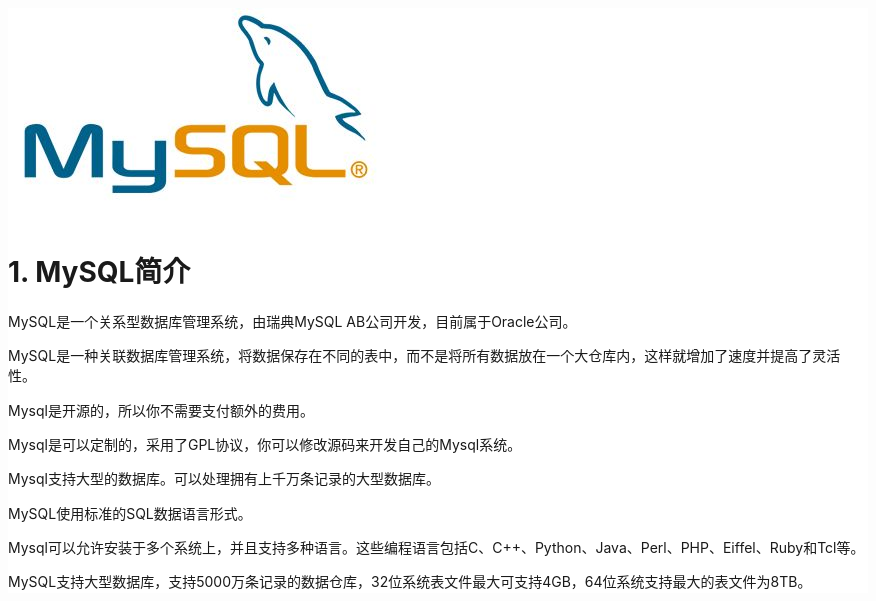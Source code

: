![img](assets/timg.jpg)



# 1. MySQL简介



MySQL是一个关系型数据库管理系统，由瑞典MySQL AB公司开发，目前属于Oracle公司。 

MySQL是一种关联数据库管理系统，将数据保存在不同的表中，而不是将所有数据放在一个大仓库内，这样就增加了速度并提高了灵活性。

 

Mysql是开源的，所以你不需要支付额外的费用。

Mysql是可以定制的，采用了GPL协议，你可以修改源码来开发自己的Mysql系统。 

 

Mysql支持大型的数据库。可以处理拥有上千万条记录的大型数据库。

MySQL使用标准的SQL数据语言形式。

Mysql可以允许安装于多个系统上，并且支持多种语言。这些编程语言包括C、C++、Python、Java、Perl、PHP、Eiffel、Ruby和Tcl等。

MySQL支持大型数据库，支持5000万条记录的数据仓库，32位系统表文件最大可支持4GB，64位系统支持最大的表文件为8TB。
